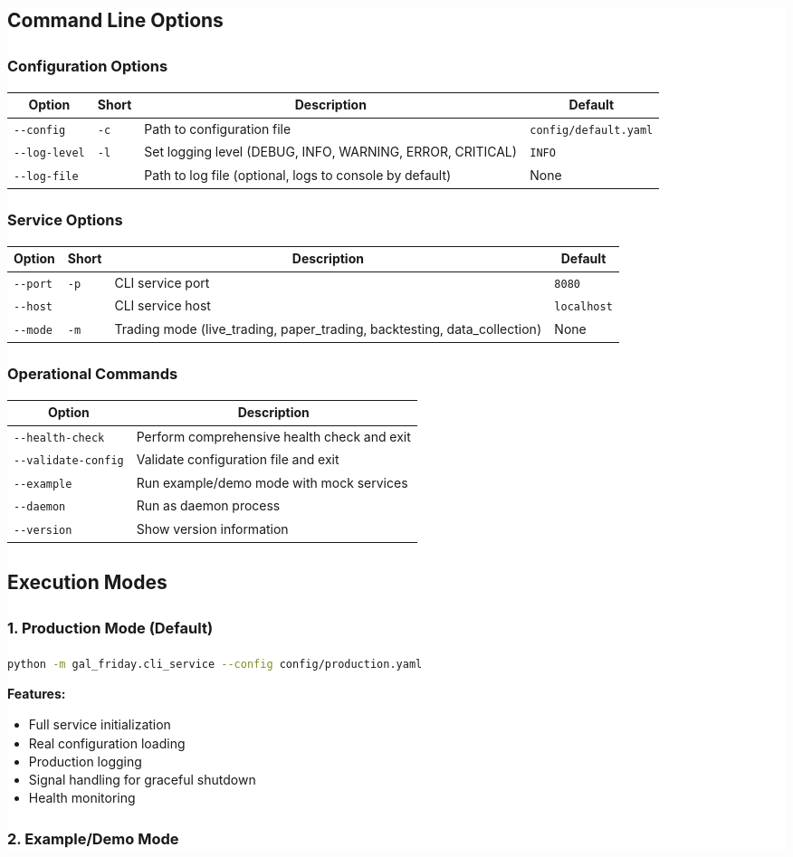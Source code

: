 ## Command Line Options

### Configuration Options

| Option | Short | Description | Default |
|--------|-------|-------------|---------|
| `--config` | `-c` | Path to configuration file | `config/default.yaml` |
| `--log-level` | `-l` | Set logging level (DEBUG, INFO, WARNING, ERROR, CRITICAL) | `INFO` |
| `--log-file` | | Path to log file (optional, logs to console by default) | None |

### Service Options

| Option | Short | Description | Default |
|--------|-------|-------------|---------|
| `--port` | `-p` | CLI service port | `8080` |
| `--host` | | CLI service host | `localhost` |
| `--mode` | `-m` | Trading mode (live_trading, paper_trading, backtesting, data_collection) | None |

### Operational Commands

| Option | Description |
|--------|-------------|
| `--health-check` | Perform comprehensive health check and exit |
| `--validate-config` | Validate configuration file and exit |
| `--example` | Run example/demo mode with mock services |
| `--daemon` | Run as daemon process |
| `--version` | Show version information |

## Execution Modes

### 1. Production Mode (Default)

```bash
python -m gal_friday.cli_service --config config/production.yaml
```

**Features:**
- Full service initialization
- Real configuration loading
- Production logging
- Signal handling for graceful shutdown
- Health monitoring

### 2. Example/Demo Mode

